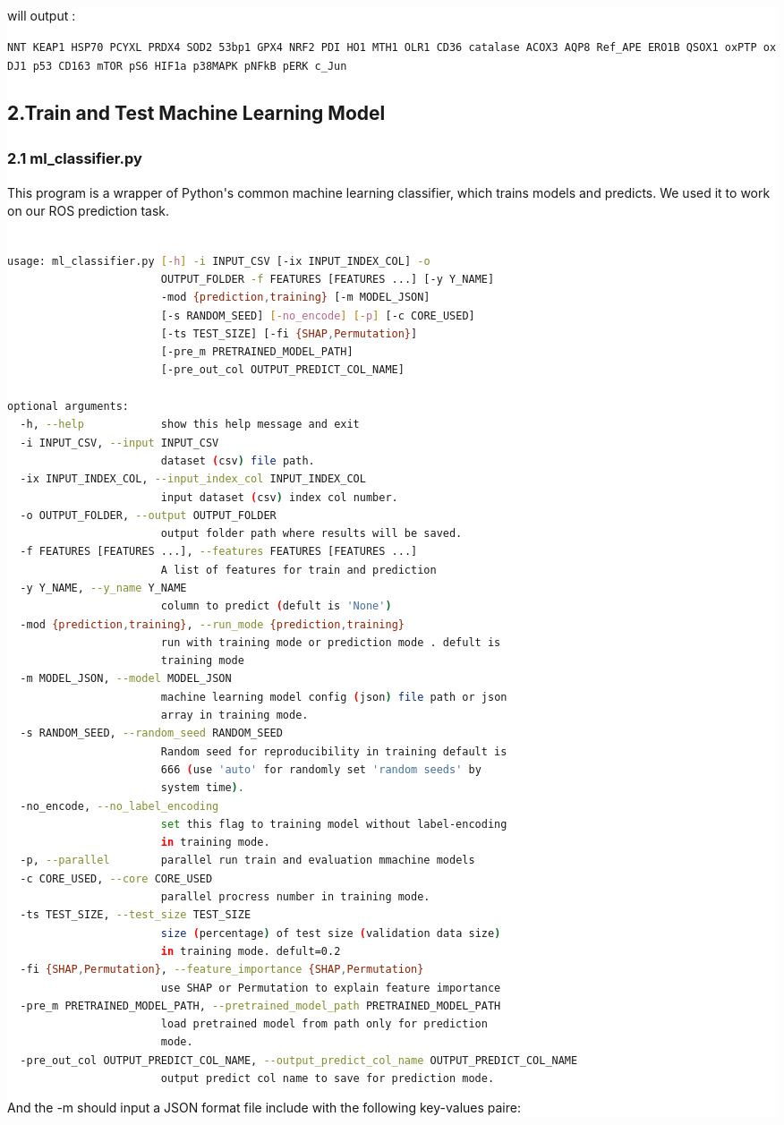 will output :

```bash
NNT KEAP1 HSP70 PCYXL PRDX4 SOD2 53bp1 GPX4 NRF2 PDI HO1 MTH1 OLR1 CD36 catalase ACOX3 AQP8 Ref_APE ERO1B QSOX1 oxPTP oxDJ1 p53 CD163 mTOR pS6 HIF1a p38MAPK pNFkB pERK c_Jun
```

## 2.Train and Test Machine Learning Model

### 2.1 ml_classifier.py

This program is a wrapper of Python's common machine learning classifier, which trains models and predicts. We used it to work on our ROS prediction task.

```bash

usage: ml_classifier.py [-h] -i INPUT_CSV [-ix INPUT_INDEX_COL] -o
                        OUTPUT_FOLDER -f FEATURES [FEATURES ...] [-y Y_NAME]
                        -mod {prediction,training} [-m MODEL_JSON]
                        [-s RANDOM_SEED] [-no_encode] [-p] [-c CORE_USED]
                        [-ts TEST_SIZE] [-fi {SHAP,Permutation}]
                        [-pre_m PRETRAINED_MODEL_PATH]
                        [-pre_out_col OUTPUT_PREDICT_COL_NAME]

optional arguments:
  -h, --help            show this help message and exit
  -i INPUT_CSV, --input INPUT_CSV
                        dataset (csv) file path.
  -ix INPUT_INDEX_COL, --input_index_col INPUT_INDEX_COL
                        input dataset (csv) index col number.
  -o OUTPUT_FOLDER, --output OUTPUT_FOLDER
                        output folder path where results will be saved.
  -f FEATURES [FEATURES ...], --features FEATURES [FEATURES ...]
                        A list of features for train and prediction
  -y Y_NAME, --y_name Y_NAME
                        column to predict (defult is 'None')
  -mod {prediction,training}, --run_mode {prediction,training}
                        run with training mode or prediction mode . defult is
                        training mode
  -m MODEL_JSON, --model MODEL_JSON
                        machine learning model config (json) file path or json
                        array in training mode.
  -s RANDOM_SEED, --random_seed RANDOM_SEED
                        Random seed for reproducibility in training default is
                        666 (use 'auto' for randomly set 'random seeds' by
                        system time).
  -no_encode, --no_label_encoding
                        set this flag to training model without label-encoding
                        in training mode.
  -p, --parallel        parallel run train and evaluation mmachine models
  -c CORE_USED, --core CORE_USED
                        parallel procress number in training mode.
  -ts TEST_SIZE, --test_size TEST_SIZE
                        size (percentage) of test size (validation data size)
                        in training mode. defult=0.2
  -fi {SHAP,Permutation}, --feature_importance {SHAP,Permutation}
                        use SHAP or Permutation to explain feature importance
  -pre_m PRETRAINED_MODEL_PATH, --pretrained_model_path PRETRAINED_MODEL_PATH
                        load pretrained model from path only for prediction
                        mode.
  -pre_out_col OUTPUT_PREDICT_COL_NAME, --output_predict_col_name OUTPUT_PREDICT_COL_NAME
                        output predict col name to save for prediction mode.

```
And the -m should input a JSON format file include with the following key-values paire: